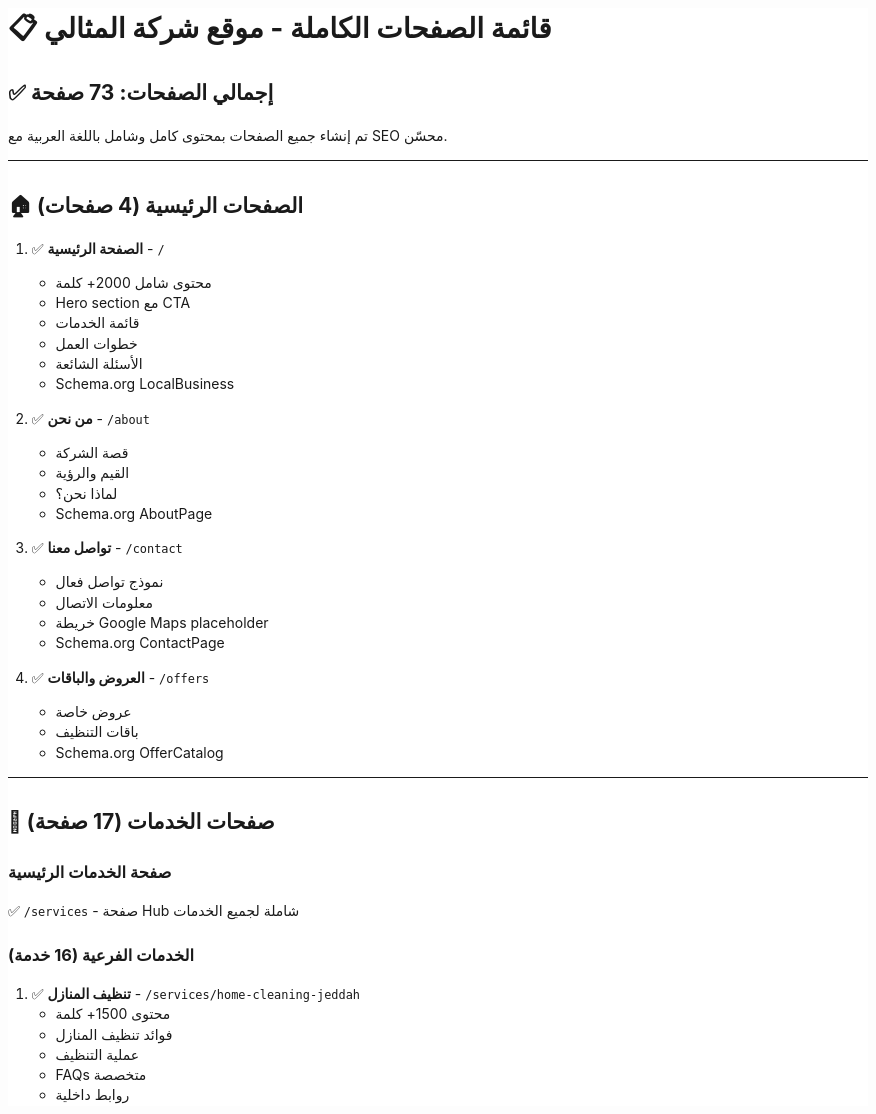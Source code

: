 # 📋 قائمة الصفحات الكاملة - موقع شركة المثالي

## ✅ إجمالي الصفحات: 73 صفحة

تم إنشاء جميع الصفحات بمحتوى كامل وشامل باللغة العربية مع SEO محسّن.

---

## 🏠 الصفحات الرئيسية (4 صفحات)

1. ✅ **الصفحة الرئيسية** - `/` 
   - محتوى شامل 2000+ كلمة
   - Hero section مع CTA
   - قائمة الخدمات
   - خطوات العمل
   - الأسئلة الشائعة
   - Schema.org LocalBusiness

2. ✅ **من نحن** - `/about`
   - قصة الشركة
   - القيم والرؤية
   - لماذا نحن؟
   - Schema.org AboutPage

3. ✅ **تواصل معنا** - `/contact`
   - نموذج تواصل فعال
   - معلومات الاتصال
   - خريطة Google Maps placeholder
   - Schema.org ContactPage

4. ✅ **العروض والباقات** - `/offers`
   - عروض خاصة
   - باقات التنظيف
   - Schema.org OfferCatalog

---

## 🔧 صفحات الخدمات (17 صفحة)

### صفحة الخدمات الرئيسية
✅ `/services` - صفحة Hub شاملة لجميع الخدمات

### الخدمات الفرعية (16 خدمة)

1. ✅ **تنظيف المنازل** - `/services/home-cleaning-jeddah`
   - محتوى 1500+ كلمة
   - فوائد تنظيف المنازل
   - عملية التنظيف
   - FAQs متخصصة
   - روابط داخلية
